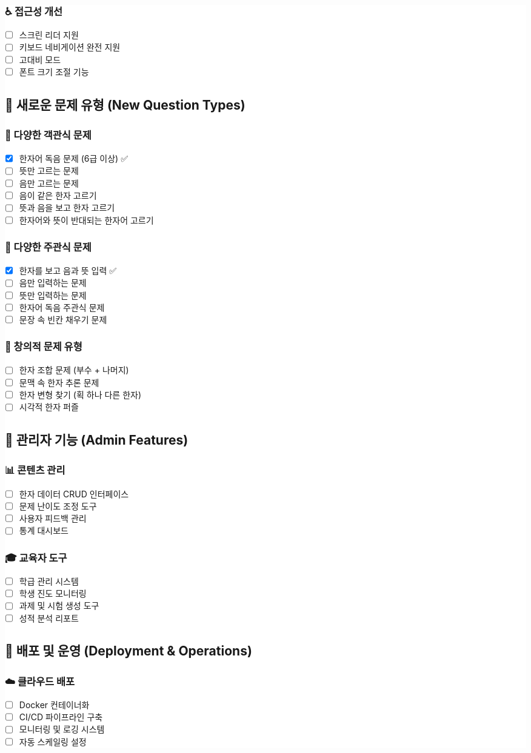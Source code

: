 ### ♿ 접근성 개선
- [ ] 스크린 리더 지원
- [ ] 키보드 네비게이션 완전 지원
- [ ] 고대비 모드
- [ ] 폰트 크기 조절 기능

## 🎯 새로운 문제 유형 (New Question Types)

### 📝 다양한 객관식 문제
- [x] 한자어 독음 문제 (6급 이상) ✅
- [ ] 뜻만 고르는 문제
- [ ] 음만 고르는 문제
- [ ] 음이 같은 한자 고르기
- [ ] 뜻과 음을 보고 한자 고르기
- [ ] 한자어와 뜻이 반대되는 한자어 고르기

### 📝 다양한 주관식 문제
- [x] 한자를 보고 음과 뜻 입력 ✅
- [ ] 음만 입력하는 문제
- [ ] 뜻만 입력하는 문제
- [ ] 한자어 독음 주관식 문제
- [ ] 문장 속 빈칸 채우기 문제

### 🧩 창의적 문제 유형
- [ ] 한자 조합 문제 (부수 + 나머지)
- [ ] 문맥 속 한자 추론 문제
- [ ] 한자 변형 찾기 (획 하나 다른 한자)
- [ ] 시각적 한자 퍼즐

## 🔧 관리자 기능 (Admin Features)

### 📊 콘텐츠 관리
- [ ] 한자 데이터 CRUD 인터페이스
- [ ] 문제 난이도 조정 도구
- [ ] 사용자 피드백 관리
- [ ] 통계 대시보드

### 🎓 교육자 도구
- [ ] 학급 관리 시스템
- [ ] 학생 진도 모니터링
- [ ] 과제 및 시험 생성 도구
- [ ] 성적 분석 리포트

## 🚀 배포 및 운영 (Deployment & Operations)

### ☁️ 클라우드 배포
- [ ] Docker 컨테이너화
- [ ] CI/CD 파이프라인 구축
- [ ] 모니터링 및 로깅 시스템
- [ ] 자동 스케일링 설정
